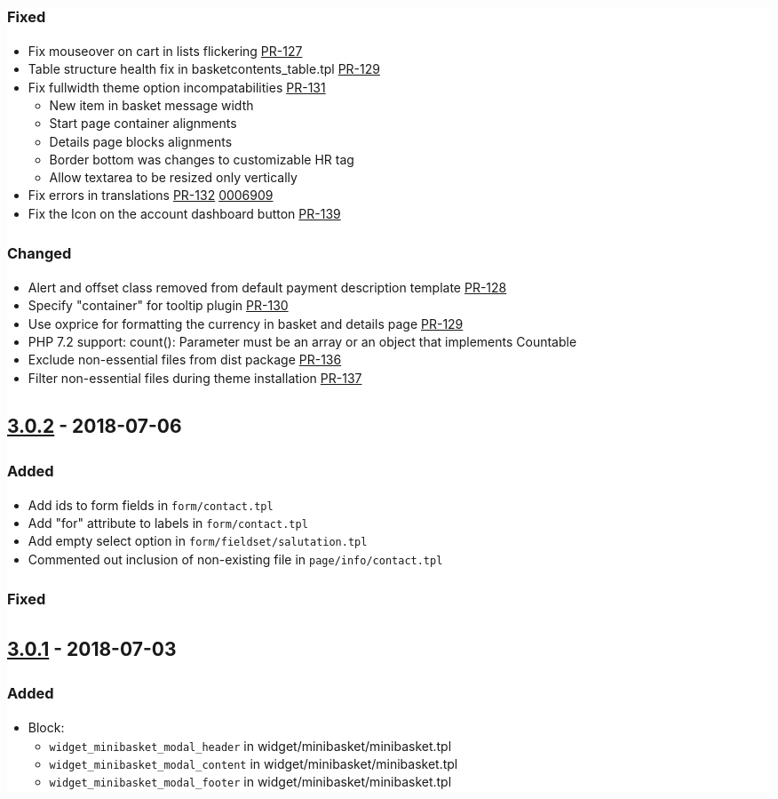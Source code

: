 ### Fixed
- Fix mouseover on cart in lists flickering [PR-127](https://github.com/OXID-eSales/flow_theme/pull/127)
- Table structure health fix in basketcontents_table.tpl [PR-129](https://github.com/OXID-eSales/flow_theme/pull/129)
- Fix fullwidth theme option incompatabilities [PR-131](https://github.com/OXID-eSales/flow_theme/pull/131)
  - New item in basket message width
  - Start page container alignments
  - Details page blocks alignments
  - Border bottom was changes to customizable HR tag
  - Allow textarea to be resized only vertically
- Fix errors in translations [PR-132](https://github.com/OXID-eSales/flow_theme/pull/132) [0006909](https://bugs.oxid-esales.com/view.php?id=6909)
- Fix the Icon on the account dashboard button [PR-139](https://github.com/OXID-eSales/flow_theme/pull/139)

### Changed
- Alert and offset class removed from default payment description template [PR-128](https://github.com/OXID-eSales/flow_theme/pull/128)
- Specify "container" for tooltip plugin [PR-130](https://github.com/OXID-eSales/flow_theme/pull/130)
- Use oxprice for formatting the currency in basket and details page [PR-129](https://github.com/OXID-eSales/flow_theme/pull/129)
- PHP 7.2 support: count(): Parameter must be an array or an object that implements Countable
- Exclude non-essential files from dist package [PR-136](https://github.com/OXID-eSales/flow_theme/pull/136)
- Filter non-essential files during theme installation [PR-137](https://github.com/OXID-eSales/flow_theme/pull/137)

## [3.0.2] - 2018-07-06

### Added
- Add ids to form fields in `form/contact.tpl`
- Add "for" attribute to labels in `form/contact.tpl`
- Add empty select option in `form/fieldset/salutation.tpl`
- Commented out inclusion of non-existing file in `page/info/contact.tpl`

### Fixed

## [3.0.1] - 2018-07-03

### Added
- Block:
    - `widget_minibasket_modal_header` in widget/minibasket/minibasket.tpl
    - `widget_minibasket_modal_content` in widget/minibasket/minibasket.tpl
    - `widget_minibasket_modal_footer` in widget/minibasket/minibasket.tpl
    

[4.0.0]: https://github.com/OXID-eSales/flow_theme/compare/v3.8.0...v4.0.0
[3.8.0]: https://github.com/OXID-eSales/flow_theme/compare/v3.7.2...v3.8.0
[3.7.2]: https://github.com/OXID-eSales/flow_theme/compare/v3.7.1...v3.7.2
[3.7.1]: https://github.com/OXID-eSales/flow_theme/compare/v3.7.0...v3.7.1
[3.7.0]: https://github.com/OXID-eSales/flow_theme/compare/v3.6.0...v3.7.0
[3.6.0]: https://github.com/OXID-eSales/flow_theme/compare/v3.5.1...v3.6.0
[3.5.1]: https://github.com/OXID-eSales/flow_theme/compare/v3.5.0...v3.5.1
[3.5.0]: https://github.com/OXID-eSales/flow_theme/compare/v3.4.1...v3.5.0
[3.4.1]: https://github.com/OXID-eSales/flow_theme/compare/v3.4.0...v3.4.1
[3.4.0]: https://github.com/OXID-eSales/flow_theme/compare/v3.3.0...v3.4.0
[3.3.0]: https://github.com/OXID-eSales/flow_theme/compare/v3.2.0...v3.3.0
[3.2.0]: https://github.com/OXID-eSales/flow_theme/compare/v3.1.0...v3.2.0
[3.1.0]: https://github.com/OXID-eSales/flow_theme/compare/v3.0.2...v3.1.0
[3.0.2]: https://github.com/OXID-eSales/flow_theme/compare/v3.0.1...v3.0.2
[3.0.1]: https://github.com/OXID-eSales/flow_theme/compare/v3.0.0...v3.0.1
[3.0.0]: https://github.com/OXID-eSales/flow_theme/compare/v2.3.3...v3.0.0
[2.3.3]: https://github.com/OXID-eSales/flow_theme/compare/v2.3.2...v2.3.3